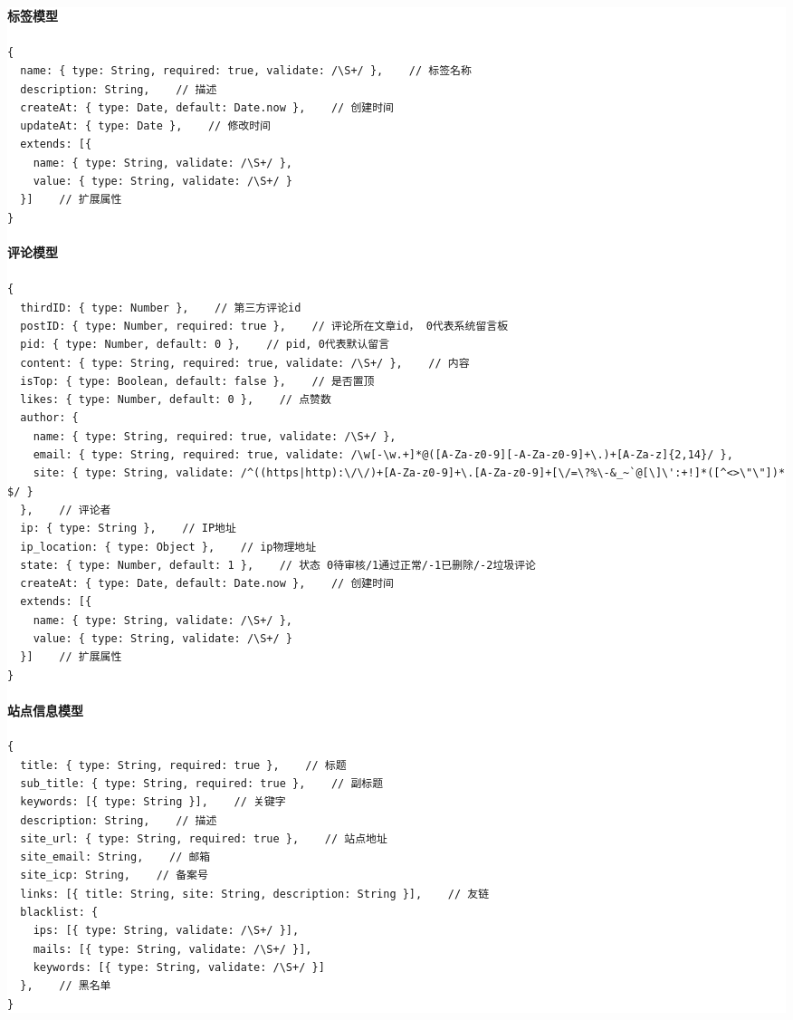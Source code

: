 #### 标签模型
```
{
  name: { type: String, required: true, validate: /\S+/ },    // 标签名称
  description: String,    // 描述
  createAt: { type: Date, default: Date.now },    // 创建时间
  updateAt: { type: Date },    // 修改时间
  extends: [{
    name: { type: String, validate: /\S+/ },
    value: { type: String, validate: /\S+/ }
  }]    // 扩展属性
}
```

#### 评论模型
```
{
  thirdID: { type: Number },    // 第三方评论id
  postID: { type: Number, required: true },    // 评论所在文章id， 0代表系统留言板
  pid: { type: Number, default: 0 },    // pid, 0代表默认留言
  content: { type: String, required: true, validate: /\S+/ },    // 内容
  isTop: { type: Boolean, default: false },    // 是否置顶
  likes: { type: Number, default: 0 },    // 点赞数
  author: {
    name: { type: String, required: true, validate: /\S+/ },
    email: { type: String, required: true, validate: /\w[-\w.+]*@([A-Za-z0-9][-A-Za-z0-9]+\.)+[A-Za-z]{2,14}/ },
    site: { type: String, validate: /^((https|http):\/\/)+[A-Za-z0-9]+\.[A-Za-z0-9]+[\/=\?%\-&_~`@[\]\':+!]*([^<>\"\"])*$/ }
  },    // 评论者
  ip: { type: String },    // IP地址
  ip_location: { type: Object },    // ip物理地址
  state: { type: Number, default: 1 },    // 状态 0待审核/1通过正常/-1已删除/-2垃圾评论
  createAt: { type: Date, default: Date.now },    // 创建时间
  extends: [{
    name: { type: String, validate: /\S+/ },
    value: { type: String, validate: /\S+/ }
  }]    // 扩展属性
}
```


#### 站点信息模型
```
{
  title: { type: String, required: true },    // 标题
  sub_title: { type: String, required: true },    // 副标题
  keywords: [{ type: String }],    // 关键字
  description: String,    // 描述
  site_url: { type: String, required: true },    // 站点地址
  site_email: String,    // 邮箱
  site_icp: String,    // 备案号
  links: [{ title: String, site: String, description: String }],    // 友链
  blacklist: {
    ips: [{ type: String, validate: /\S+/ }],
    mails: [{ type: String, validate: /\S+/ }],
    keywords: [{ type: String, validate: /\S+/ }]
  },    // 黑名单
}
```
